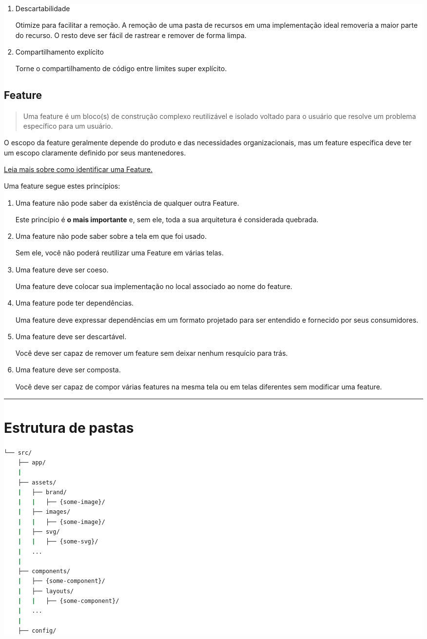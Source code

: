 1. Descartabilidade

   Otimize para facilitar a remoção. A remoção de uma pasta de recursos em uma implementação ideal removeria a maior parte do recurso. O resto deve ser fácil de rastrear e remover de forma limpa.

1. Compartilhamento explícito

   Torne o compartilhamento de código entre limites super explícito.

## Feature

> Uma feature é um bloco(s) de construção complexo reutilizável e isolado voltado para o usuário que resolve um problema específico para um usuário.

O escopo da feature geralmente depende do produto e das necessidades organizacionais, mas um feature específica deve ter um escopo claramente definido por seus mantenedores.

[Leia mais sobre como identificar uma Feature.](./feature.md)

Uma feature segue estes princípios:

1. Uma feature não pode saber da existência de qualquer outra Feature.

   Este princípio é **o mais importante** e, sem ele, toda a sua arquitetura é considerada quebrada.

1. Uma feature não pode saber sobre a tela em que foi usado.

   Sem ele, você não poderá reutilizar uma Feature em várias telas.

1. Uma feature deve ser coeso.

   Uma feature deve colocar sua implementação no local associado ao nome do feature.

1. Uma feature pode ter dependências.

   Uma feature deve expressar dependências em um formato projetado para ser entendido e fornecido por seus consumidores.

1. Uma feature deve ser descartável.

   Você deve ser capaz de remover um feature sem deixar nenhum resquício para trás.

1. Uma feature deve ser composta.

   Você deve ser capaz de compor várias features na mesma tela ou em telas diferentes sem modificar uma feature.

---

# Estrutura de pastas

```sh
└── src/
    ├── app/
    |
    ├── assets/
    |   ├── brand/
    |   |   ├── {some-image}/
    |   ├── images/
    |   |   ├── {some-image}/
    |   ├── svg/
    |   |   ├── {some-svg}/
    |   ...
    |
    ├── components/
    |   ├── {some-component}/
    |   ├── layouts/
    |   |   ├── {some-component}/
    |   ...
    |
    ├── config/
```